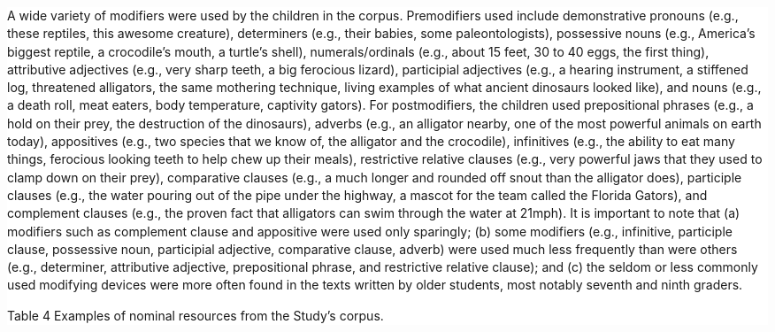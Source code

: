 A wide variety of modifiers were used by the children in the corpus. Premodifiers used include demonstrative pronouns (e.g., these reptiles, this awesome creature), determiners (e.g., their babies, some paleontologists), possessive nouns (e.g., America’s biggest reptile, a crocodile’s mouth, a turtle’s shell), numerals/ordinals (e.g., about 15 feet, 30 to 40 eggs, the first thing), attributive adjectives (e.g., very sharp teeth, a big ferocious lizard), participial adjectives (e.g., a hearing instrument, a stiffened log, threatened alligators, the same mothering technique, living examples of what ancient dinosaurs looked like), and nouns (e.g., a death roll, meat eaters, body temperature, captivity gators). For postmodifiers, the children used prepositional phrases (e.g., a hold on their prey, the destruction of the dinosaurs), adverbs (e.g., an alligator nearby, one of the most powerful animals on earth today), appositives (e.g., two species that we know of, the alligator and the crocodile), infinitives (e.g., the ability to eat many things, ferocious looking teeth to help chew up their meals), restrictive relative clauses (e.g., very powerful jaws that they used to clamp down on their prey), comparative clauses (e.g., a much longer and rounded off snout than the alligator does), participle clauses (e.g., the water pouring out of the pipe under the highway, a mascot for the team called the Florida Gators), and complement clauses (e.g., the proven fact that alligators can swim through the water at 21mph). It is important to note that (a) modifiers such as complement clause and appositive were used only sparingly; (b) some modifiers (e.g., infinitive, participle clause, possessive noun, participial adjective, comparative clause, adverb) were used much less frequently than were others (e.g., determiner, attributive adjective, prepositional phrase, and restrictive relative clause); and (c) the seldom or less commonly used modifying devices were more often found in the texts written by older students, most notably seventh and ninth graders.

Table 4 Examples of nominal resources from the Study’s corpus.   
